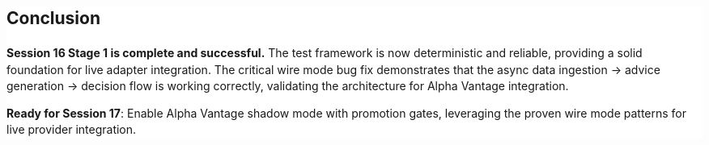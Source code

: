 ## Conclusion

**Session 16 Stage 1 is complete and successful.** The test framework is now deterministic and reliable, providing a solid foundation for live adapter integration. The critical wire mode bug fix demonstrates that the async data ingestion → advice generation → decision flow is working correctly, validating the architecture for Alpha Vantage integration.

**Ready for Session 17**: Enable Alpha Vantage shadow mode with promotion gates, leveraging the proven wire mode patterns for live provider integration.